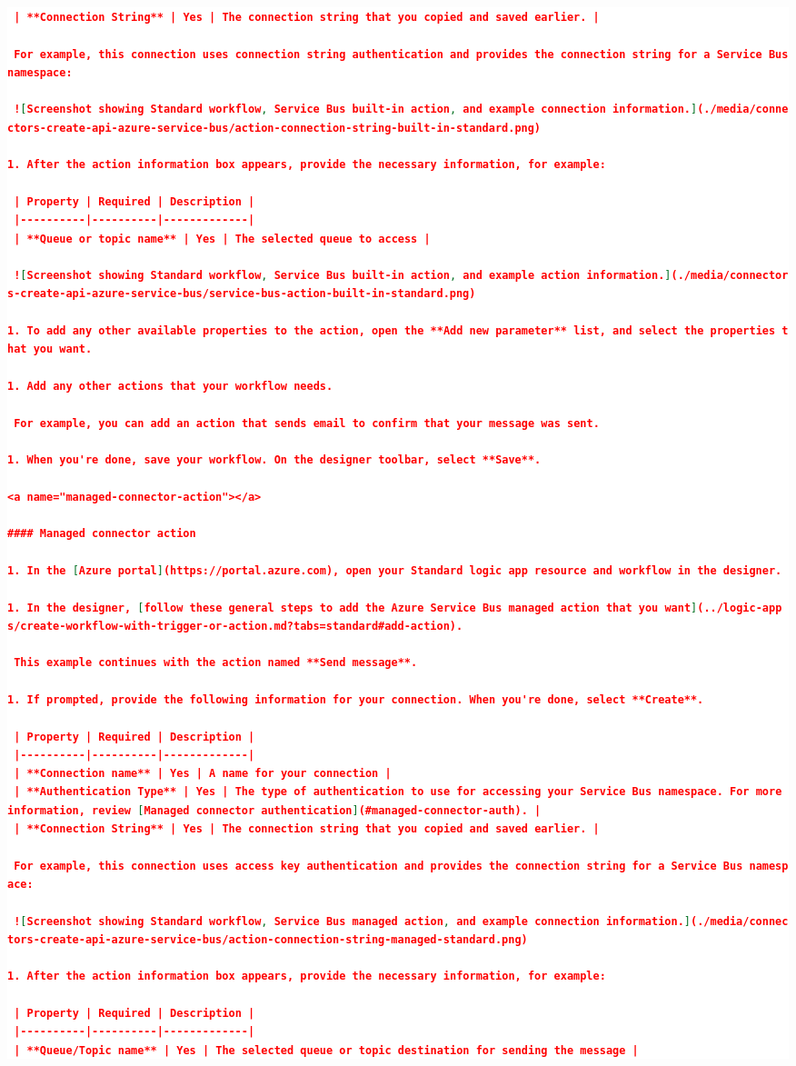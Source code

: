   ```json
   | **Connection String** | Yes | The connection string that you copied and saved earlier. |

   For example, this connection uses connection string authentication and provides the connection string for a Service Bus namespace:

   ![Screenshot showing Standard workflow, Service Bus built-in action, and example connection information.](./media/connectors-create-api-azure-service-bus/action-connection-string-built-in-standard.png)

1. After the action information box appears, provide the necessary information, for example:

   | Property | Required | Description |
   |----------|----------|-------------|
   | **Queue or topic name** | Yes | The selected queue to access |

   ![Screenshot showing Standard workflow, Service Bus built-in action, and example action information.](./media/connectors-create-api-azure-service-bus/service-bus-action-built-in-standard.png)

1. To add any other available properties to the action, open the **Add new parameter** list, and select the properties that you want.

1. Add any other actions that your workflow needs.

   For example, you can add an action that sends email to confirm that your message was sent.

1. When you're done, save your workflow. On the designer toolbar, select **Save**.

<a name="managed-connector-action"></a>

#### Managed connector action

1. In the [Azure portal](https://portal.azure.com), open your Standard logic app resource and workflow in the designer.

1. In the designer, [follow these general steps to add the Azure Service Bus managed action that you want](../logic-apps/create-workflow-with-trigger-or-action.md?tabs=standard#add-action).

   This example continues with the action named **Send message**.

1. If prompted, provide the following information for your connection. When you're done, select **Create**.

   | Property | Required | Description |
   |----------|----------|-------------|
   | **Connection name** | Yes | A name for your connection |
   | **Authentication Type** | Yes | The type of authentication to use for accessing your Service Bus namespace. For more information, review [Managed connector authentication](#managed-connector-auth). |
   | **Connection String** | Yes | The connection string that you copied and saved earlier. |

   For example, this connection uses access key authentication and provides the connection string for a Service Bus namespace:

   ![Screenshot showing Standard workflow, Service Bus managed action, and example connection information.](./media/connectors-create-api-azure-service-bus/action-connection-string-managed-standard.png)

1. After the action information box appears, provide the necessary information, for example:

   | Property | Required | Description |
   |----------|----------|-------------|
   | **Queue/Topic name** | Yes | The selected queue or topic destination for sending the message |
  ```